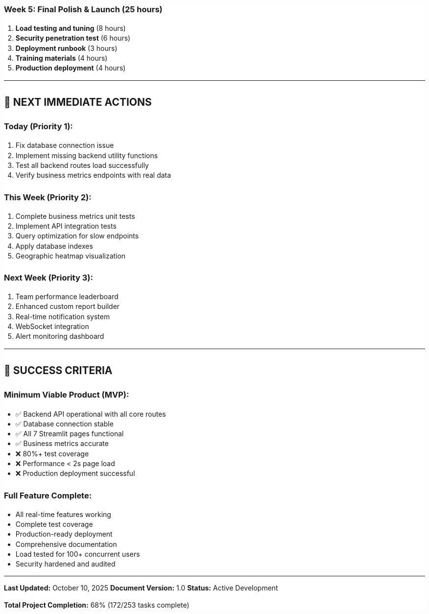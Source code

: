 ### Week 5: Final Polish & Launch (25 hours)
1. **Load testing and tuning** (8 hours)
2. **Security penetration test** (6 hours)
3. **Deployment runbook** (3 hours)
4. **Training materials** (4 hours)
5. **Production deployment** (4 hours)

---

## 📝 NEXT IMMEDIATE ACTIONS

### Today (Priority 1):
1. Fix database connection issue
2. Implement missing backend utility functions
3. Test all backend routes load successfully
4. Verify business metrics endpoints with real data

### This Week (Priority 2):
1. Complete business metrics unit tests
2. Implement API integration tests
3. Query optimization for slow endpoints
4. Apply database indexes
5. Geographic heatmap visualization

### Next Week (Priority 3):
1. Team performance leaderboard
2. Enhanced custom report builder
3. Real-time notification system
4. WebSocket integration
5. Alert monitoring dashboard

---

## 🚀 SUCCESS CRITERIA

### Minimum Viable Product (MVP):
- ✅ Backend API operational with all core routes
- ✅ Database connection stable
- ✅ All 7 Streamlit pages functional
- ✅ Business metrics accurate
- ❌ 80%+ test coverage
- ❌ Performance < 2s page load
- ❌ Production deployment successful

### Full Feature Complete:
- All real-time features working
- Complete test coverage
- Production-ready deployment
- Comprehensive documentation
- Load tested for 100+ concurrent users
- Security hardened and audited

---

**Last Updated:** October 10, 2025
**Document Version:** 1.0
**Status:** Active Development

**Total Project Completion:** 68% (172/253 tasks complete)

